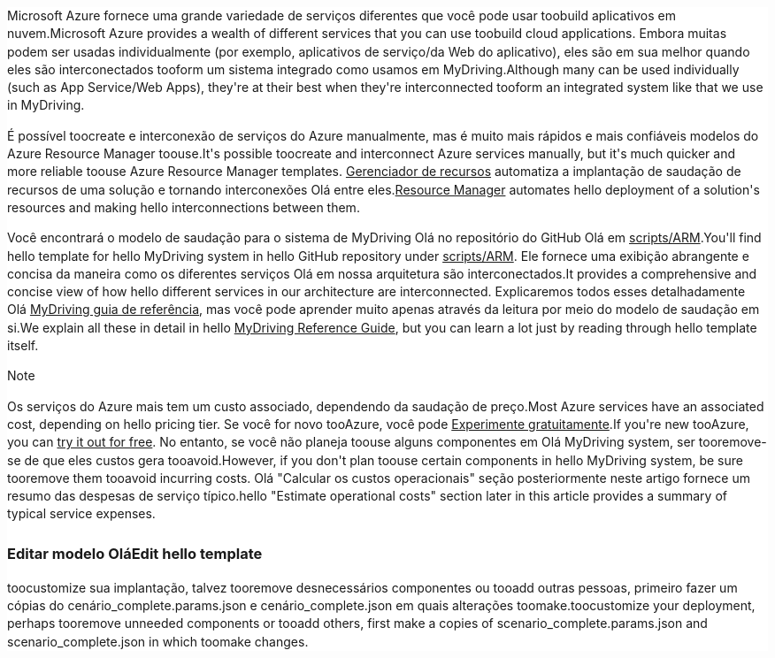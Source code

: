 <span data-ttu-id="34503-268">Microsoft Azure fornece uma grande variedade de serviços diferentes que você pode usar toobuild aplicativos em nuvem.</span><span class="sxs-lookup"><span data-stu-id="34503-268">Microsoft Azure provides a wealth of different services that you can use toobuild cloud applications.</span></span> <span data-ttu-id="34503-269">Embora muitas podem ser usadas individualmente (por exemplo, aplicativos de serviço/da Web do aplicativo), eles são em sua melhor quando eles são interconectados tooform um sistema integrado como usamos em MyDriving.</span><span class="sxs-lookup"><span data-stu-id="34503-269">Although many can be used individually (such as App Service/Web Apps), they're at their best when they're interconnected tooform an integrated system like that we use in MyDriving.</span></span>

<span data-ttu-id="34503-270">É possível toocreate e interconexão de serviços do Azure manualmente, mas é muito mais rápidos e mais confiáveis modelos do Azure Resource Manager toouse.</span><span class="sxs-lookup"><span data-stu-id="34503-270">It's possible toocreate and interconnect Azure services manually, but it's much quicker and more reliable toouse Azure Resource Manager templates.</span></span> <span data-ttu-id="34503-271">[Gerenciador de recursos](../azure-resource-manager/resource-group-overview.md) automatiza a implantação de saudação de recursos de uma solução e tornando interconexões Olá entre eles.</span><span class="sxs-lookup"><span data-stu-id="34503-271">[Resource Manager](../azure-resource-manager/resource-group-overview.md) automates hello deployment of a solution's resources and making hello interconnections between them.</span></span>

<span data-ttu-id="34503-272">Você encontrará o modelo de saudação para o sistema de MyDriving Olá no repositório do GitHub Olá em [scripts/ARM](https://github.com/Azure-Samples/MyDriving/tree/master/scripts/ARM).</span><span class="sxs-lookup"><span data-stu-id="34503-272">You'll find hello template for hello MyDriving system in hello GitHub repository under [scripts/ARM](https://github.com/Azure-Samples/MyDriving/tree/master/scripts/ARM).</span></span> <span data-ttu-id="34503-273">Ele fornece uma exibição abrangente e concisa da maneira como os diferentes serviços Olá em nossa arquitetura são interconectados.</span><span class="sxs-lookup"><span data-stu-id="34503-273">It provides a comprehensive and concise view of how hello different services in our architecture are interconnected.</span></span> <span data-ttu-id="34503-274">Explicaremos todos esses detalhadamente Olá [MyDriving guia de referência](http://aka.ms/mydrivingdocs), mas você pode aprender muito apenas através da leitura por meio do modelo de saudação em si.</span><span class="sxs-lookup"><span data-stu-id="34503-274">We explain all these in detail in hello [MyDriving Reference Guide](http://aka.ms/mydrivingdocs), but you can learn a lot just by reading through hello template itself.</span></span>

> [!NOTE]
> <span data-ttu-id="34503-275">Os serviços do Azure mais tem um custo associado, dependendo da saudação de preço.</span><span class="sxs-lookup"><span data-stu-id="34503-275">Most Azure services have an associated cost, depending on hello pricing tier.</span></span> <span data-ttu-id="34503-276">Se você for novo tooAzure, você pode [Experimente gratuitamente](https://azure.microsoft.com/free/).</span><span class="sxs-lookup"><span data-stu-id="34503-276">If you're new tooAzure, you can [try it out for free](https://azure.microsoft.com/free/).</span></span> <span data-ttu-id="34503-277">No entanto, se você não planeja toouse alguns componentes em Olá MyDriving system, ser tooremove-se de que eles custos gera tooavoid.</span><span class="sxs-lookup"><span data-stu-id="34503-277">However, if you don't plan toouse certain components in hello MyDriving system, be sure tooremove them tooavoid incurring costs.</span></span> <span data-ttu-id="34503-278">Olá "Calcular os custos operacionais" seção posteriormente neste artigo fornece um resumo das despesas de serviço típico.</span><span class="sxs-lookup"><span data-stu-id="34503-278">hello "Estimate operational costs" section later in this article provides a summary of typical service expenses.</span></span>
> 
> 

### <a name="edit-hello-template"></a><span data-ttu-id="34503-279">Editar modelo Olá</span><span class="sxs-lookup"><span data-stu-id="34503-279">Edit hello template</span></span>
<span data-ttu-id="34503-280">toocustomize sua implantação, talvez tooremove desnecessários componentes ou tooadd outras pessoas, primeiro fazer um cópias do cenário\_complete.params.json e cenário\_complete.json em quais alterações toomake.</span><span class="sxs-lookup"><span data-stu-id="34503-280">toocustomize your deployment, perhaps tooremove unneeded components or tooadd others, first make a copies of scenario\_complete.params.json and scenario\_complete.json in which toomake changes.</span></span>
